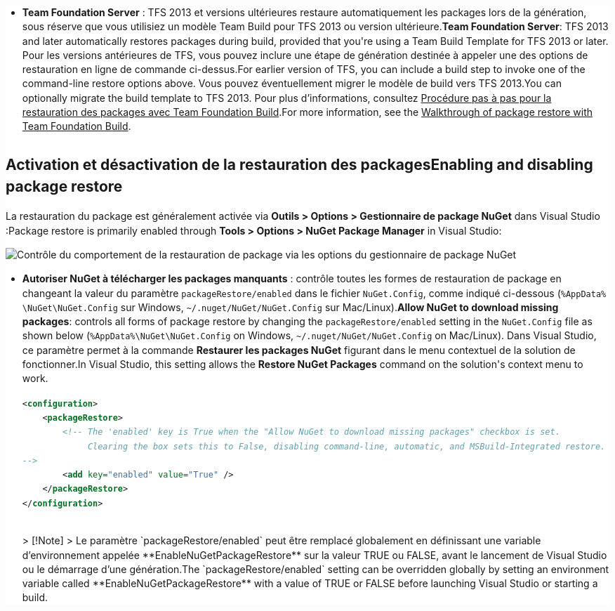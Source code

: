 - <span data-ttu-id="f4ced-135">**Team Foundation Server** : TFS 2013 et versions ultérieures restaure automatiquement les packages lors de la génération, sous réserve que vous utilisiez un modèle Team Build pour TFS 2013 ou version ultérieure.</span><span class="sxs-lookup"><span data-stu-id="f4ced-135">**Team Foundation Server**: TFS 2013 and later automatically restores packages during build, provided that you're using a Team Build Template for TFS 2013 or later.</span></span> <span data-ttu-id="f4ced-136">Pour les versions antérieures de TFS, vous pouvez inclure une étape de génération destinée à appeler une des options de restauration en ligne de commande ci-dessus.</span><span class="sxs-lookup"><span data-stu-id="f4ced-136">For earlier version of TFS, you can include a build step to invoke one of the command-line restore options above.</span></span> <span data-ttu-id="f4ced-137">Vous pouvez éventuellement migrer le modèle de build vers TFS 2013.</span><span class="sxs-lookup"><span data-stu-id="f4ced-137">You can optionally migrate the build template to TFS 2013.</span></span> <span data-ttu-id="f4ced-138">Pour plus d’informations, consultez [Procédure pas à pas pour la restauration des packages avec Team Foundation Build](../consume-packages/team-foundation-build.md).</span><span class="sxs-lookup"><span data-stu-id="f4ced-138">For more information, see the [Walkthrough of package restore with Team Foundation Build](../consume-packages/team-foundation-build.md).</span></span>

## <a name="enabling-and-disabling-package-restore"></a><span data-ttu-id="f4ced-139">Activation et désactivation de la restauration des packages</span><span class="sxs-lookup"><span data-stu-id="f4ced-139">Enabling and disabling package restore</span></span>

<span data-ttu-id="f4ced-140">La restauration du package est généralement activée via **Outils > Options > Gestionnaire de package NuGet** dans Visual Studio :</span><span class="sxs-lookup"><span data-stu-id="f4ced-140">Package restore is primarily enabled through **Tools > Options > NuGet Package Manager** in Visual Studio:</span></span>

![Contrôle du comportement de la restauration de package via les options du gestionnaire de package NuGet](media/Restore-01-AutoRestoreOptions.png)

- <span data-ttu-id="f4ced-142">**Autoriser NuGet à télécharger les packages manquants** : contrôle toutes les formes de restauration de package en changeant la valeur du paramètre `packageRestore/enabled` dans le fichier `NuGet.Config`, comme indiqué ci-dessous (`%AppData%\NuGet\NuGet.Config` sur Windows, `~/.nuget/NuGet/NuGet.Config` sur Mac/Linux).</span><span class="sxs-lookup"><span data-stu-id="f4ced-142">**Allow NuGet to download missing packages**: controls all forms of package restore by changing the `packageRestore/enabled` setting in the `NuGet.Config` file as shown below (`%AppData%\NuGet\NuGet.Config` on Windows, `~/.nuget/NuGet/NuGet.Config` on Mac/Linux).</span></span> <span data-ttu-id="f4ced-143">Dans Visual Studio, ce paramètre permet à la commande **Restaurer les packages NuGet** figurant dans le menu contextuel de la solution de fonctionner.</span><span class="sxs-lookup"><span data-stu-id="f4ced-143">In Visual Studio, this setting allows the **Restore NuGet Packages** command on the solution's context menu to work.</span></span>

    ```xml
    <configuration>
        <packageRestore>
            <!-- The 'enabled' key is True when the "Allow NuGet to download missing packages" checkbox is set.
                 Clearing the box sets this to False, disabling command-line, automatic, and MSBuild-Integrated restore. -->
            <add key="enabled" value="True" />
        </packageRestore>
    </configuration>
    ```
    <br/>
    > [!Note]
    >  <span data-ttu-id="f4ced-144">Le paramètre `packageRestore/enabled` peut être remplacé globalement en définissant une variable d’environnement appelée **EnableNuGetPackageRestore** sur la valeur TRUE ou FALSE, avant le lancement de Visual Studio ou le démarrage d’une génération.</span><span class="sxs-lookup"><span data-stu-id="f4ced-144">The `packageRestore/enabled` setting can be overridden globally by setting an environment variable called **EnableNuGetPackageRestore** with a value of TRUE or FALSE before launching Visual Studio or starting a build.</span></span>

